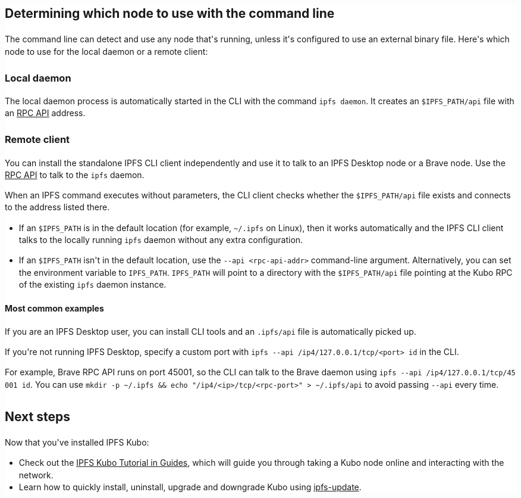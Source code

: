 ## Determining which node to use with the command line

The command line can detect and use any node that's running, unless it's configured to use an external binary file. Here's which node to use for the local daemon or a remote client:

### Local daemon

The local daemon process is automatically started in the CLI with the command `ipfs daemon`. It creates an `$IPFS_PATH/api` file with an [RPC API](../reference/kubo/rpc.md#http-rpc-api-reference) address.

### Remote client

You can install the standalone IPFS CLI client independently and use it to talk to an IPFS Desktop node or a Brave node. Use the [RPC API](../reference/kubo/rpc.md#http-rpc-api-reference) to talk to the `ipfs` daemon.

When an IPFS command executes without parameters, the CLI client checks whether the `$IPFS_PATH/api` file exists and connects to the address listed there.

- If an `$IPFS_PATH` is in the default location (for example, `~/.ipfs` on Linux), then it works automatically and the IPFS CLI client talks to the locally running `ipfs` daemon without any extra configuration.

- If an `$IPFS_PATH` isn't in the default location, use the `--api <rpc-api-addr>` command-line argument. Alternatively, you can set the environment variable to `IPFS_PATH`. `IPFS_PATH` will point to a directory with the `$IPFS_PATH/api` file pointing at the Kubo RPC of the existing `ipfs` daemon instance.

#### Most common examples

If you are an IPFS Desktop user, you can install CLI tools and an `.ipfs/api` file is automatically picked up.

If you're not running IPFS Desktop, specify a custom port with `ipfs --api /ip4/127.0.0.1/tcp/<port> id` in the CLI.

For example, Brave RPC API runs on port 45001, so the CLI can talk to the Brave daemon using `ipfs --api /ip4/127.0.0.1/tcp/45001 id`. You can use `mkdir -p ~/.ipfs && echo "/ip4/<ip>/tcp/<rpc-port>" > ~/.ipfs/api` to avoid passing `--api` every time.

## Next steps

Now that you've installed IPFS Kubo:

- Check out the [IPFS Kubo Tutorial in Guides](../how-to/command-line-quick-start.md), which will guide you through taking a Kubo node online and interacting with the network.
- Learn how to quickly install, uninstall, upgrade and downgrade Kubo using [ipfs-update](../how-to/ipfs-updater.md).
